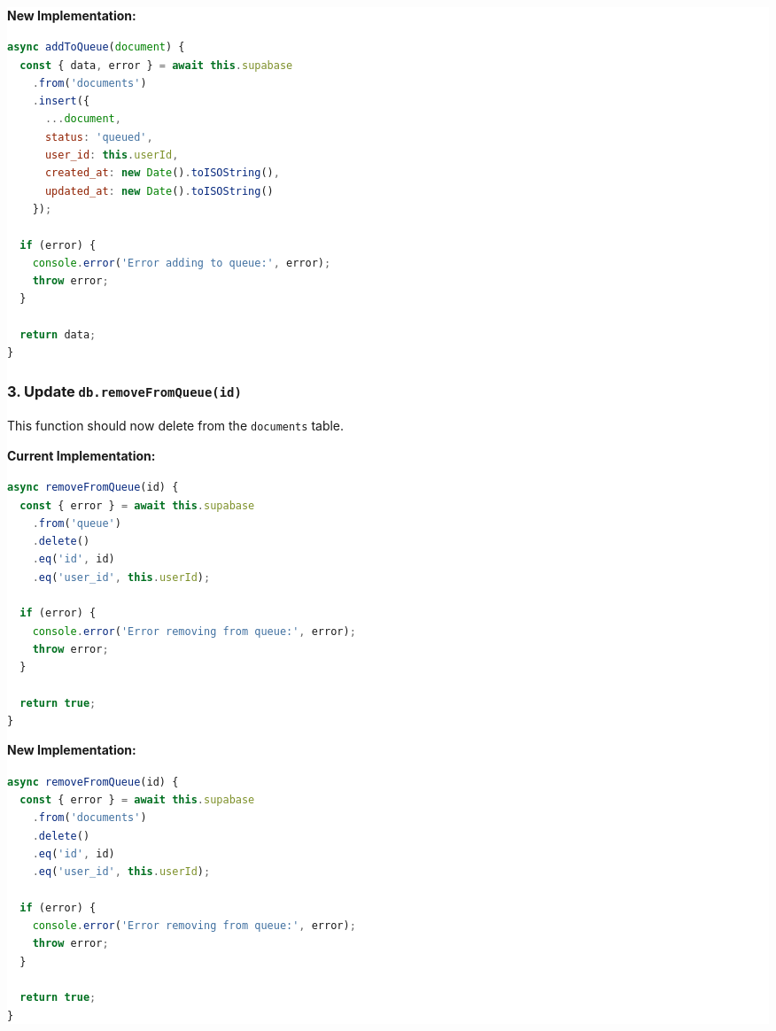 **New Implementation:**
```javascript
async addToQueue(document) {
  const { data, error } = await this.supabase
    .from('documents')
    .insert({
      ...document,
      status: 'queued',
      user_id: this.userId,
      created_at: new Date().toISOString(),
      updated_at: new Date().toISOString()
    });

  if (error) {
    console.error('Error adding to queue:', error);
    throw error;
  }

  return data;
}
```

### 3. Update `db.removeFromQueue(id)`
This function should now delete from the `documents` table.

**Current Implementation:**
```javascript
async removeFromQueue(id) {
  const { error } = await this.supabase
    .from('queue')
    .delete()
    .eq('id', id)
    .eq('user_id', this.userId);

  if (error) {
    console.error('Error removing from queue:', error);
    throw error;
  }

  return true;
}
```

**New Implementation:**
```javascript
async removeFromQueue(id) {
  const { error } = await this.supabase
    .from('documents')
    .delete()
    .eq('id', id)
    .eq('user_id', this.userId);

  if (error) {
    console.error('Error removing from queue:', error);
    throw error;
  }

  return true;
}
```
